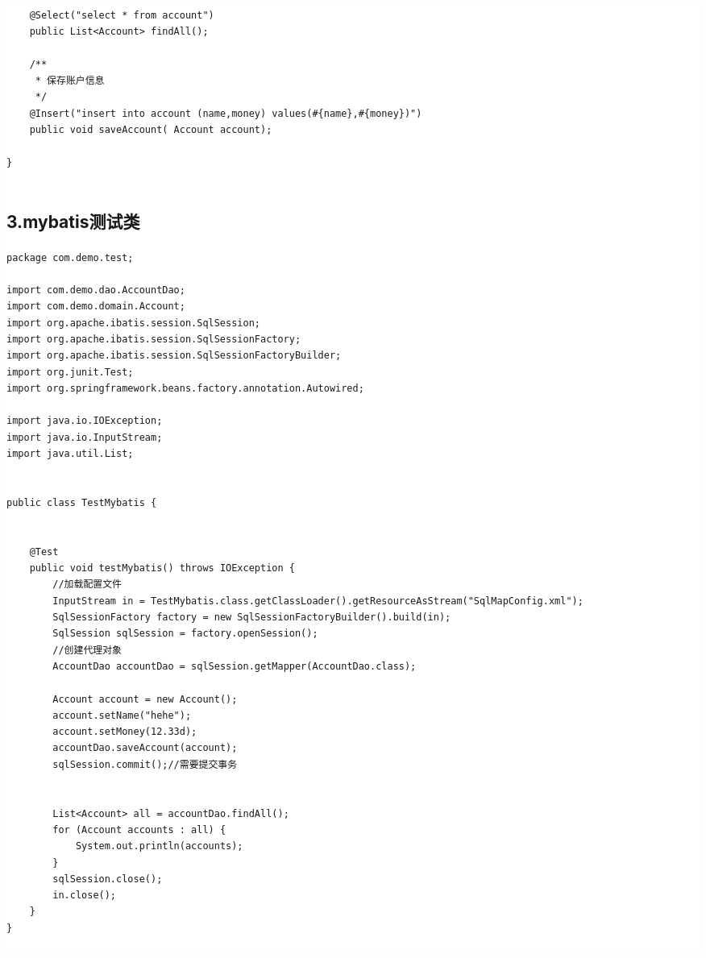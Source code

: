 ```
    @Select("select * from account")
    public List<Account> findAll();

    /**
     * 保存账户信息
     */
    @Insert("insert into account (name,money) values(#{name},#{money})")
    public void saveAccount( Account account);

}


```

## 3.mybatis测试类

```
package com.demo.test;

import com.demo.dao.AccountDao;
import com.demo.domain.Account;
import org.apache.ibatis.session.SqlSession;
import org.apache.ibatis.session.SqlSessionFactory;
import org.apache.ibatis.session.SqlSessionFactoryBuilder;
import org.junit.Test;
import org.springframework.beans.factory.annotation.Autowired;

import java.io.IOException;
import java.io.InputStream;
import java.util.List;


public class TestMybatis {


    @Test
    public void testMybatis() throws IOException {
        //加载配置文件
        InputStream in = TestMybatis.class.getClassLoader().getResourceAsStream("SqlMapConfig.xml");
        SqlSessionFactory factory = new SqlSessionFactoryBuilder().build(in);
        SqlSession sqlSession = factory.openSession();
        //创建代理对象
        AccountDao accountDao = sqlSession.getMapper(AccountDao.class);

        Account account = new Account();
        account.setName("hehe");
        account.setMoney(12.33d);
        accountDao.saveAccount(account);
        sqlSession.commit();//需要提交事务


        List<Account> all = accountDao.findAll();
        for (Account accounts : all) {
            System.out.println(accounts);
        }
        sqlSession.close();
        in.close();
    }
}


```
